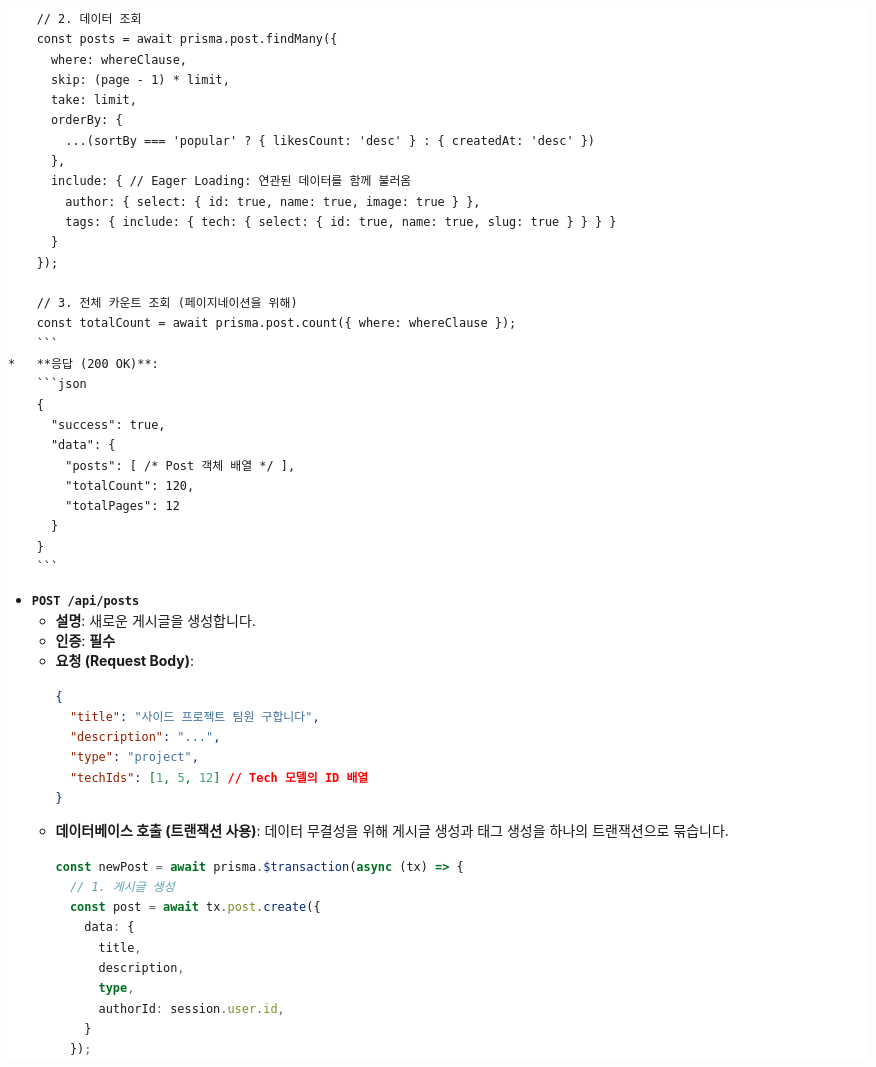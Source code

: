         // 2. 데이터 조회
        const posts = await prisma.post.findMany({
          where: whereClause,
          skip: (page - 1) * limit,
          take: limit,
          orderBy: {
            ...(sortBy === 'popular' ? { likesCount: 'desc' } : { createdAt: 'desc' })
          },
          include: { // Eager Loading: 연관된 데이터를 함께 불러옴
            author: { select: { id: true, name: true, image: true } },
            tags: { include: { tech: { select: { id: true, name: true, slug: true } } } }
          }
        });

        // 3. 전체 카운트 조회 (페이지네이션을 위해)
        const totalCount = await prisma.post.count({ where: whereClause });
        ```
    *   **응답 (200 OK)**:
        ```json
        {
          "success": true,
          "data": {
            "posts": [ /* Post 객체 배열 */ ],
            "totalCount": 120,
            "totalPages": 12
          }
        }
        ```

*   **`POST /api/posts`**
    *   **설명**: 새로운 게시글을 생성합니다.
    *   **인증**: **필수**
    *   **요청 (Request Body)**:
        ```json
        {
          "title": "사이드 프로젝트 팀원 구합니다",
          "description": "...",
          "type": "project",
          "techIds": [1, 5, 12] // Tech 모델의 ID 배열
        }
        ```
    *   **데이터베이스 호출 (트랜잭션 사용)**: 데이터 무결성을 위해 게시글 생성과 태그 생성을 하나의 트랜잭션으로 묶습니다.
        ```typescript
        const newPost = await prisma.$transaction(async (tx) => {
          // 1. 게시글 생성
          const post = await tx.post.create({
            data: {
              title,
              description,
              type,
              authorId: session.user.id,
            }
          });
